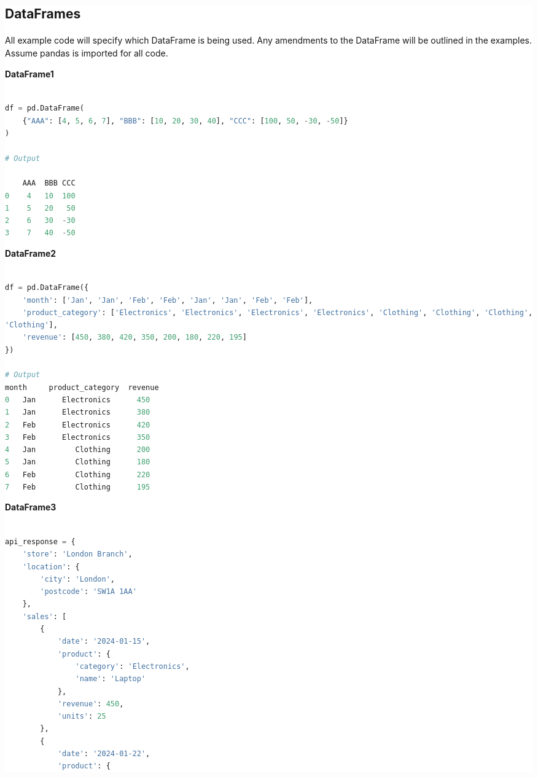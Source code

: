 ## DataFrames

All example code will specify which DataFrame is being used. Any amendments to the DataFrame will be outlined in the examples. Assume pandas is imported for all code. 

**DataFrame1**

``` python

df = pd.DataFrame(
    {"AAA": [4, 5, 6, 7], "BBB": [10, 20, 30, 40], "CCC": [100, 50, -30, -50]}
)

# Output

    AAA  BBB CCC
0    4   10  100
1    5   20   50
2    6   30  -30
3    7   40  -50
```

**DataFrame2**

``` python

df = pd.DataFrame({
    'month': ['Jan', 'Jan', 'Feb', 'Feb', 'Jan', 'Jan', 'Feb', 'Feb'],
    'product_category': ['Electronics', 'Electronics', 'Electronics', 'Electronics', 'Clothing', 'Clothing', 'Clothing', 'Clothing'],
    'revenue': [450, 380, 420, 350, 200, 180, 220, 195]
})

# Output
month     product_category  revenue
0   Jan      Electronics      450
1   Jan      Electronics      380
2   Feb      Electronics      420
3   Feb      Electronics      350
4   Jan         Clothing      200
5   Jan         Clothing      180
6   Feb         Clothing      220
7   Feb         Clothing      195
```
**DataFrame3**
```python

api_response = {
    'store': 'London Branch',
    'location': {
        'city': 'London',
        'postcode': 'SW1A 1AA'
    },
    'sales': [
        {
            'date': '2024-01-15',
            'product': {
                'category': 'Electronics',
                'name': 'Laptop'
            },
            'revenue': 450,
            'units': 25
        },
        {
            'date': '2024-01-22',
            'product': {
```